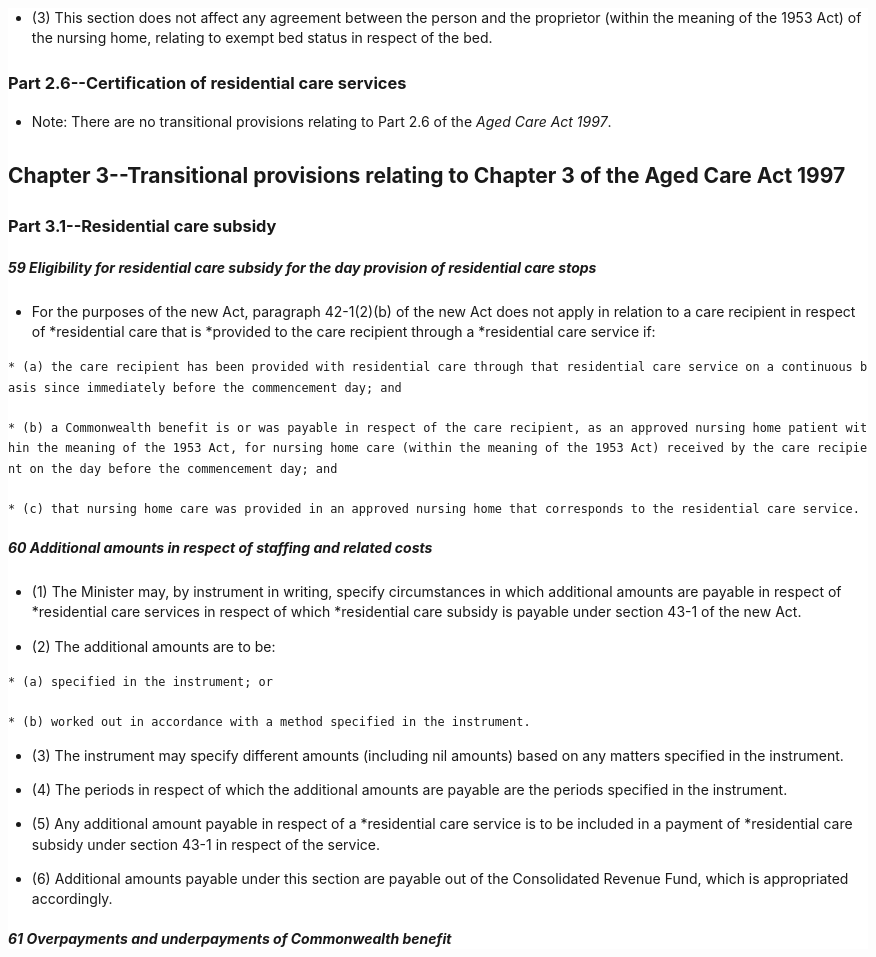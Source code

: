    * (3) This section does not affect any agreement between the person and the proprietor (within the meaning of the 1953 Act) of the nursing home, relating to exempt bed status in respect of the bed.

### 
### Part 2.6--Certification of residential care services


  * Note: There are no transitional provisions relating to Part 2.6 of the _Aged Care Act 1997_.

## Chapter 3--Transitional provisions relating to Chapter 3 of the Aged Care Act 1997

### Part 3.1--Residential care subsidy

##### 59  Eligibility for residential care subsidy for the day provision of residential care stops

   * For the purposes of the new Act, paragraph 42-1(2)(b) of the new Act does not apply in relation to a care recipient in respect of *residential care that is *provided to the care recipient through a *residential care service if:

    * (a) the care recipient has been provided with residential care through that residential care service on a continuous basis since immediately before the commencement day; and

    * (b) a Commonwealth benefit is or was payable in respect of the care recipient, as an approved nursing home patient within the meaning of the 1953 Act, for nursing home care (within the meaning of the 1953 Act) received by the care recipient on the day before the commencement day; and

    * (c) that nursing home care was provided in an approved nursing home that corresponds to the residential care service.

##### 60  Additional amounts in respect of staffing and related costs

   * (1) The Minister may, by instrument in writing, specify circumstances in which additional amounts are payable in respect of *residential care services in respect of which *residential care subsidy is payable under section 43-1 of the new Act.

   * (2) The additional amounts are to be:

    * (a) specified in the instrument; or

    * (b) worked out in accordance with a method specified in the instrument.

   * (3) The instrument may specify different amounts (including nil amounts) based on any matters specified in the instrument.

   * (4) The periods in respect of which the additional amounts are payable are the periods specified in the instrument.

   * (5) Any additional amount payable in respect of a *residential care service is to be included in a payment of *residential care subsidy under section 43-1 in respect of the service.

   * (6) Additional amounts payable under this section are payable out of the Consolidated Revenue Fund, which is appropriated accordingly.

##### 61  Overpayments and underpayments of Commonwealth benefit
